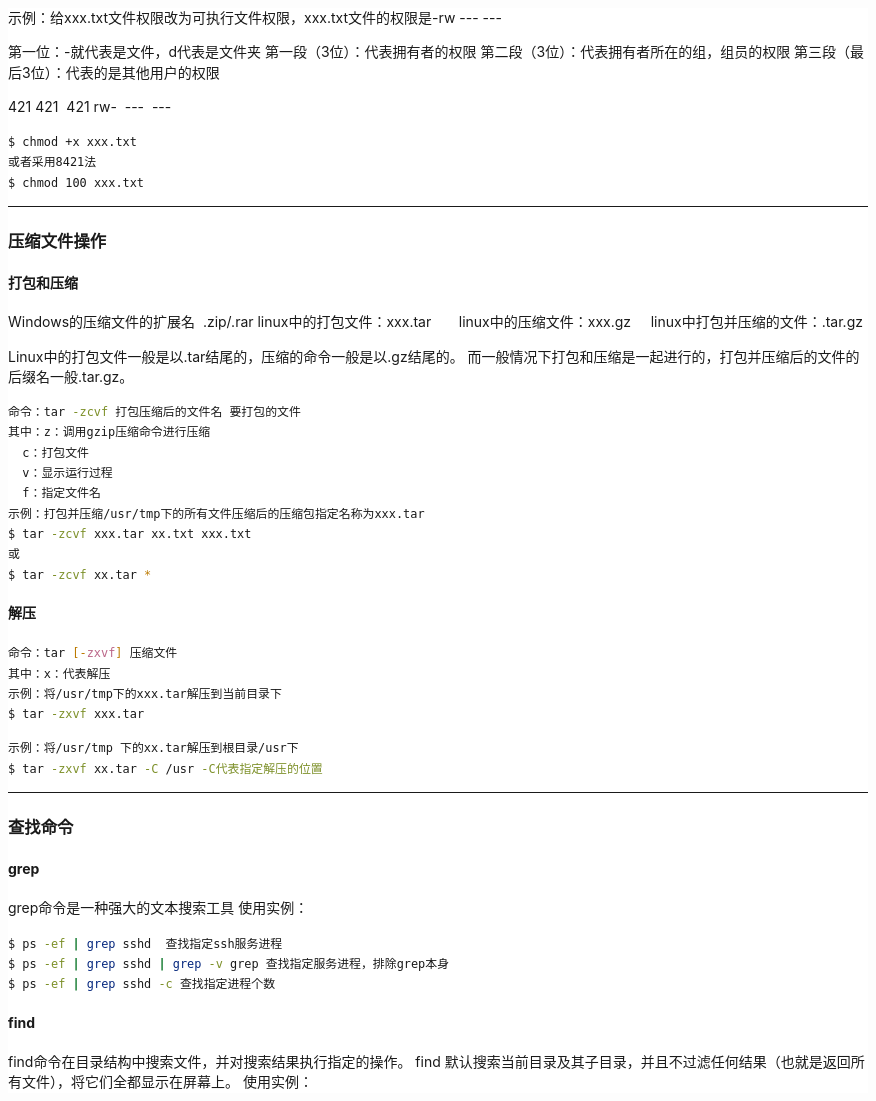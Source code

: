 示例：给xxx.txt文件权限改为可执行文件权限，xxx.txt文件的权限是-rw --- ---

第一位：-就代表是文件，d代表是文件夹
第一段（3位）：代表拥有者的权限
第二段（3位）：代表拥有者所在的组，组员的权限
第三段（最后3位）：代表的是其他用户的权限

421  421  421
rw-  ---  ---
```bash
$ chmod +x xxx.txt
或者采用8421法
$ chmod 100 xxx.txt
```

---

### 压缩文件操作
#### 打包和压缩
Windows的压缩文件的扩展名  .zip/.rar
linux中的打包文件：xxx.tar      
linux中的压缩文件：xxx.gz    
linux中打包并压缩的文件：.tar.gz

Linux中的打包文件一般是以.tar结尾的，压缩的命令一般是以.gz结尾的。
而一般情况下打包和压缩是一起进行的，打包并压缩后的文件的后缀名一般.tar.gz。
```bash
命令：tar -zcvf 打包压缩后的文件名 要打包的文件
其中：z：调用gzip压缩命令进行压缩
  c：打包文件
  v：显示运行过程
  f：指定文件名
示例：打包并压缩/usr/tmp下的所有文件压缩后的压缩包指定名称为xxx.tar
$ tar -zcvf xxx.tar xx.txt xxx.txt 
或
$ tar -zcvf xx.tar *
```
#### 解压
```bash
命令：tar [-zxvf] 压缩文件    
其中：x：代表解压
示例：将/usr/tmp下的xxx.tar解压到当前目录下
$ tar -zxvf xxx.tar
```
```bash
示例：将/usr/tmp 下的xx.tar解压到根目录/usr下
$ tar -zxvf xx.tar -C /usr -C代表指定解压的位置
```

---

### 查找命令
#### grep
grep命令是一种强大的文本搜索工具
使用实例：
```bash
$ ps -ef | grep sshd  查找指定ssh服务进程 
$ ps -ef | grep sshd | grep -v grep 查找指定服务进程，排除grep本身 
$ ps -ef | grep sshd -c 查找指定进程个数 
```
#### find
find命令在目录结构中搜索文件，并对搜索结果执行指定的操作。 
find 默认搜索当前目录及其子目录，并且不过滤任何结果（也就是返回所有文件），将它们全都显示在屏幕上。
使用实例：
```bash
```